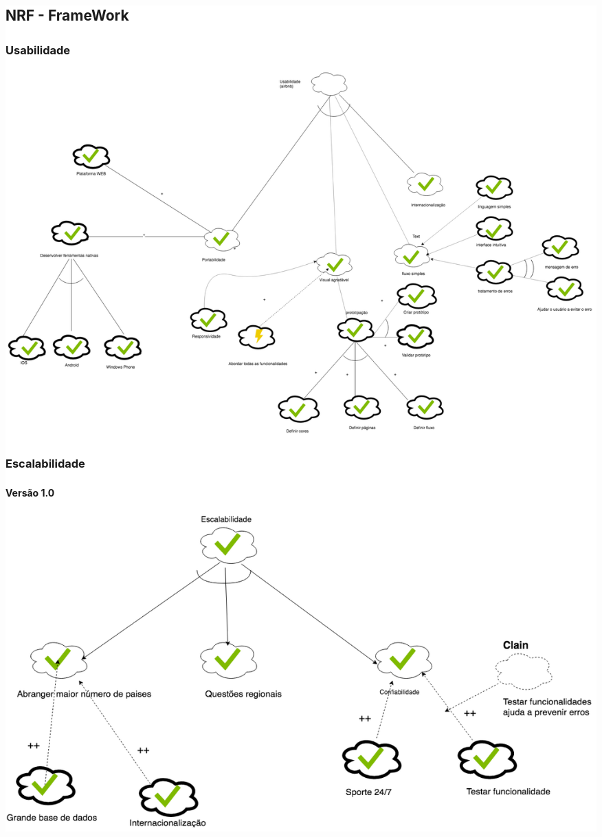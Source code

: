 ## NRF - FrameWork

### Usabilidade

<img src="diagramas/usabilidade.png" width="100%">


### Escalabilidade

#### Versão 1.0

<img src="diagramas/escalabilidade.png" width="100%">
